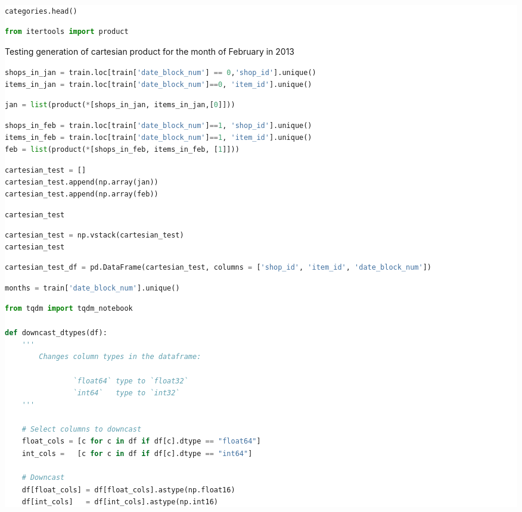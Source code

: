 
```python
categories.head()
```


```python
from itertools import product
```

Testing generation of cartesian product for the month of February in 2013


```python
shops_in_jan = train.loc[train['date_block_num'] == 0,'shop_id'].unique()
items_in_jan = train.loc[train['date_block_num']==0, 'item_id'].unique()
```


```python
jan = list(product(*[shops_in_jan, items_in_jan,[0]]))
```


```python
shops_in_feb = train.loc[train['date_block_num']==1, 'shop_id'].unique()
items_in_feb = train.loc[train['date_block_num']==1, 'item_id'].unique()
feb = list(product(*[shops_in_feb, items_in_feb, [1]]))
```


```python
cartesian_test = []
cartesian_test.append(np.array(jan))
cartesian_test.append(np.array(feb))
```


```python
cartesian_test
```


```python
cartesian_test = np.vstack(cartesian_test)
cartesian_test
```


```python
cartesian_test_df = pd.DataFrame(cartesian_test, columns = ['shop_id', 'item_id', 'date_block_num'])
```


```python
months = train['date_block_num'].unique()
```


```python
from tqdm import tqdm_notebook

def downcast_dtypes(df):
    '''
        Changes column types in the dataframe: 
                
                `float64` type to `float32`
                `int64`   type to `int32`
    '''
    
    # Select columns to downcast
    float_cols = [c for c in df if df[c].dtype == "float64"]
    int_cols =   [c for c in df if df[c].dtype == "int64"]
    
    # Downcast
    df[float_cols] = df[float_cols].astype(np.float16)
    df[int_cols]   = df[int_cols].astype(np.int16)
```